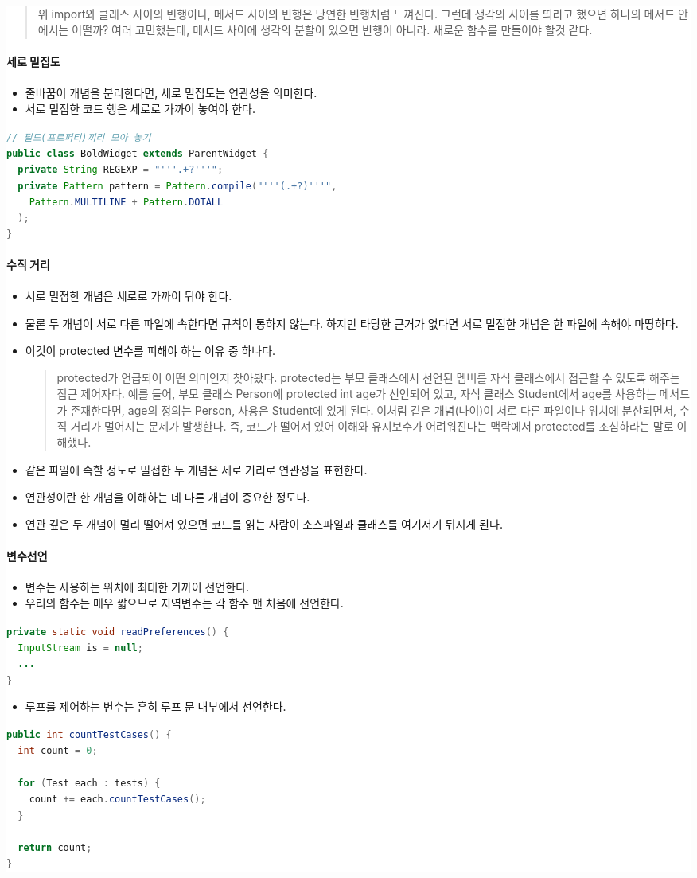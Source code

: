 > 위 import와 클래스 사이의 빈행이나, 메서드 사이의 빈행은 당연한 빈행처럼 느껴진다. 그런데 생각의 사이를 띄라고 했으면 하나의 메서드 안에서는 어떨까? 여러 고민했는데, 메서드 사이에 생각의 분할이 있으면 빈행이 아니라. 새로운 함수를 만들어야 할것 같다.

#### 세로 밀집도

- 줄바꿈이 개념을 분리한다면, 세로 밀집도는 연관성을 의미한다.
- 서로 밀접한 코드 행은 세로로 가까이 놓여야 한다.

```java
// 필드(프로퍼티)끼리 모아 놓기
public class BoldWidget extends ParentWidget {
  private String REGEXP = "'''.+?'''";
  private Pattern pattern = Pattern.compile("'''(.+?)'''",
    Pattern.MULTILINE + Pattern.DOTALL
  );
}
```

#### 수직 거리

- 서로 밀접한 개념은 세로로 가까이 둬야 한다.
- 물론 두 개념이 서로 다른 파일에 속한다면 규칙이 통하지 않는다. 하지만 타당한 근거가 없다면 서로 밀접한 개념은 한 파일에 속해야 마땅하다.
- 이것이 protected 변수를 피해야 하는 이유 중 하나다.

  > protected가 언급되어 어떤 의미인지 찾아봤다.
  > protected는 부모 클래스에서 선언된 멤버를 자식 클래스에서 접근할 수 있도록 해주는 접근 제어자다.
  > 예를 들어, 부모 클래스 Person에 protected int age가 선언되어 있고, 자식 클래스 Student에서 age를 사용하는 메서드가 존재한다면, age의 정의는 Person, 사용은 Student에 있게 된다.
  > 이처럼 같은 개념(나이)이 서로 다른 파일이나 위치에 분산되면서, 수직 거리가 멀어지는 문제가 발생한다.
  > 즉, 코드가 떨어져 있어 이해와 유지보수가 어려워진다는 맥락에서 protected를 조심하라는 말로 이해했다.

- 같은 파일에 속할 정도로 밀접한 두 개념은 세로 거리로 연관성을 표현한다.
- 연관성이란 한 개념을 이해하는 데 다른 개념이 중요한 정도다.
- 연관 깊은 두 개념이 멀리 떨어져 있으면 코드를 읽는 사람이 소스파일과 클래스를 여기저기 뒤지게 된다.

#### 변수선언

- 변수는 사용하는 위치에 최대한 가까이 선언한다.
- 우리의 함수는 매우 짧으므로 지역변수는 각 함수 맨 처음에 선언한다.

```java
private static void readPreferences() {
  InputStream is = null;
  ...
}
```

- 루프를 제어하는 변수는 흔히 루프 문 내부에서 선언한다.

```java
public int countTestCases() {
  int count = 0;

  for (Test each : tests) {
    count += each.countTestCases();
  }

  return count;
}
```
